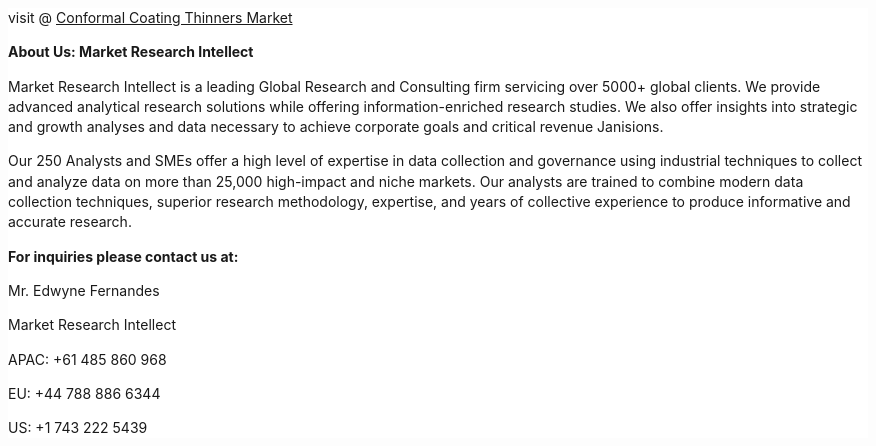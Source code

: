 visit&nbsp;@</strong>&nbsp;</span><span class="font-[700]"><a href="https://www.marketresearchintellect.com/product/global-conformal-coating-thinners-market/?utm_source=Linkedin&utm_medium=852" target="_blank" data-tracking-control-name="article-ssr-frontend-pulse_little-text-block" data-tracking-will-navigate="" data-test-link="">Conformal Coating Thinners Market</a></span></p><p><strong><span class="font-[700]">About Us: Market Research Intellect</span></strong></p><p><span class="">Market Research Intellect is a leading Global Research and Consulting firm servicing over 5000+ global clients. We provide advanced analytical research solutions while offering information-enriched research studies.&nbsp;</span>We also offer insights into strategic and growth analyses and data necessary to achieve corporate goals and critical revenue Janisions.</p><p><span class="">Our 250 Analysts and SMEs offer a high level of expertise in data collection and governance using industrial techniques to collect and analyze data on more than 25,000 high-impact and niche markets. Our analysts are trained to combine modern data collection techniques, superior research methodology, expertise, and years of collective experience to produce informative and accurate research.</span></p><p><strong>For inquiries please contact us at:</strong></p><p>Mr. Edwyne Fernandes</p><p>Market Research Intellect</p><p>APAC: +61 485 860 968</p><p>EU: +44 788 886 6344</p><p>US: +1 743 222 5439</p>
